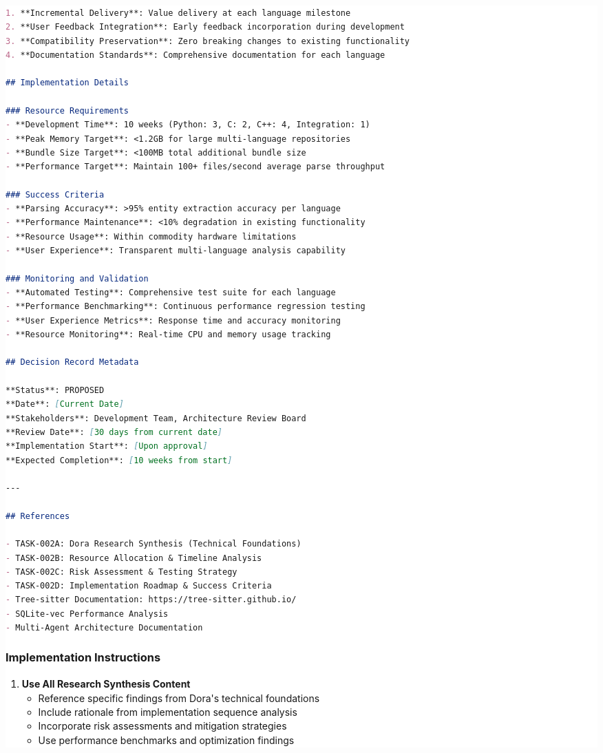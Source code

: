 ```markdown
1. **Incremental Delivery**: Value delivery at each language milestone
2. **User Feedback Integration**: Early feedback incorporation during development
3. **Compatibility Preservation**: Zero breaking changes to existing functionality
4. **Documentation Standards**: Comprehensive documentation for each language

## Implementation Details

### Resource Requirements
- **Development Time**: 10 weeks (Python: 3, C: 2, C++: 4, Integration: 1)
- **Peak Memory Target**: <1.2GB for large multi-language repositories
- **Bundle Size Target**: <100MB total additional bundle size
- **Performance Target**: Maintain 100+ files/second average parse throughput

### Success Criteria
- **Parsing Accuracy**: >95% entity extraction accuracy per language
- **Performance Maintenance**: <10% degradation in existing functionality
- **Resource Usage**: Within commodity hardware limitations
- **User Experience**: Transparent multi-language analysis capability

### Monitoring and Validation
- **Automated Testing**: Comprehensive test suite for each language
- **Performance Benchmarking**: Continuous performance regression testing
- **User Experience Metrics**: Response time and accuracy monitoring
- **Resource Monitoring**: Real-time CPU and memory usage tracking

## Decision Record Metadata

**Status**: PROPOSED
**Date**: [Current Date]
**Stakeholders**: Development Team, Architecture Review Board
**Review Date**: [30 days from current date]
**Implementation Start**: [Upon approval]
**Expected Completion**: [10 weeks from start]

---

## References

- TASK-002A: Dora Research Synthesis (Technical Foundations)
- TASK-002B: Resource Allocation & Timeline Analysis
- TASK-002C: Risk Assessment & Testing Strategy
- TASK-002D: Implementation Roadmap & Success Criteria
- Tree-sitter Documentation: https://tree-sitter.github.io/
- SQLite-vec Performance Analysis
- Multi-Agent Architecture Documentation
```

### Implementation Instructions

1. **Use All Research Synthesis Content**
   - Reference specific findings from Dora's technical foundations
   - Include rationale from implementation sequence analysis
   - Incorporate risk assessments and mitigation strategies
   - Use performance benchmarks and optimization findings
